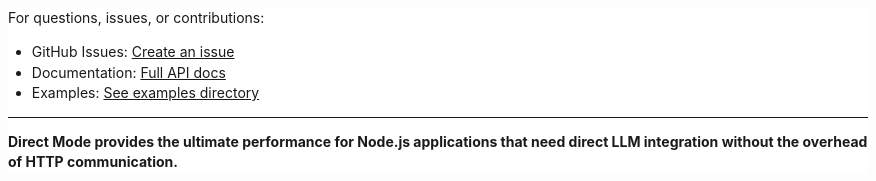 For questions, issues, or contributions:
- GitHub Issues: [Create an issue](https://github.com/your-org/NexusNitroLLM/issues)
- Documentation: [Full API docs](https://docs.your-org.com/nexus-nitro-llm)
- Examples: [See examples directory](./examples/)

---

**Direct Mode provides the ultimate performance for Node.js applications that need direct LLM integration without the overhead of HTTP communication.**